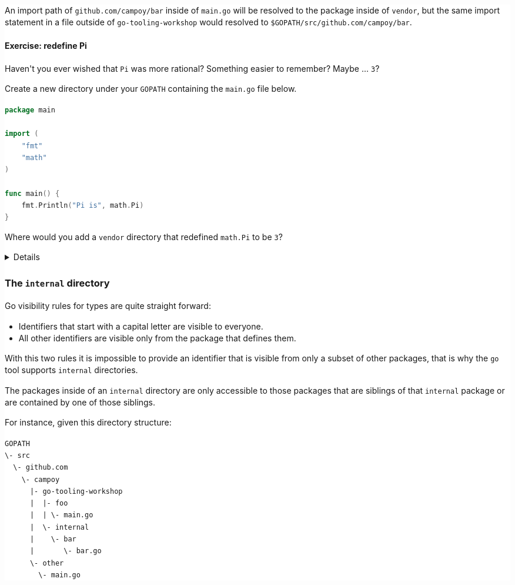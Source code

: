 An import path of `github.com/campoy/bar` inside of `main.go` will be resolved to the package inside of `vendor`,
but the same import statement in a file outside of `go-tooling-workshop` would resolved to `$GOPATH/src/github.com/campoy/bar`.

#### Exercise: redefine Pi

Haven't you ever wished that `Pi` was more rational? Something easier to remember? Maybe ... `3`?

Create a new directory under your `GOPATH` containing the `main.go` file below.

[embedmd]:# (pi/main.go /package main/ $)
```go
package main

import (
	"fmt"
	"math"
)

func main() {
	fmt.Println("Pi is", math.Pi)
}
```

Where would you add a `vendor` directory that redefined `math.Pi` to be `3`?

<details></details>

### The `internal` directory

Go visibility rules for types are quite straight forward:

- Identifiers that start with a capital letter are visible to everyone.
- All other identifiers are visible only from the package that defines them.

With this two rules it is impossible to provide an identifier that is visible from only a subset
of other packages, that is why the `go` tool supports `internal` directories.

The packages inside of an `internal` directory are only accessible to those packages that are
siblings of that `internal` package or are contained by one of those siblings.

For instance, given this directory structure:

```
GOPATH
\- src
  \- github.com
    \- campoy
      |- go-tooling-workshop
      |  |- foo
      |  | \- main.go
      |  \- internal
      |    \- bar
      |       \- bar.go
      \- other
        \- main.go
```
